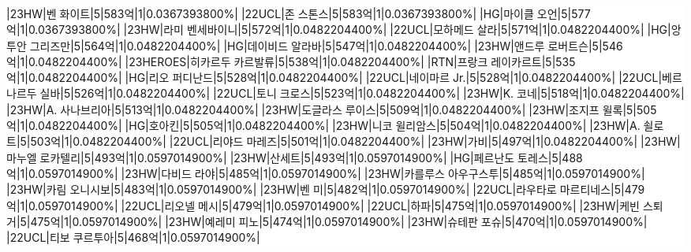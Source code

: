 |23HW|벤 화이트|5|583억|1|0.0367393800%|
|22UCL|존 스톤스|5|583억|1|0.0367393800%|
|HG|마이클 오언|5|577억|1|0.0367393800%|
|23HW|라미 벤세바이니|5|572억|1|0.0482204400%|
|22UCL|모하메드 살라|5|571억|1|0.0482204400%|
|HG|앙투안 그리즈만|5|564억|1|0.0482204400%|
|HG|데이비드 알라바|5|547억|1|0.0482204400%|
|23HW|앤드루 로버트슨|5|546억|1|0.0482204400%|
|23HEROES|히카르두 카르발류|5|538억|1|0.0482204400%|
|RTN|프랑크 레이카르트|5|535억|1|0.0482204400%|
|HG|리오 퍼디난드|5|528억|1|0.0482204400%|
|22UCL|네이마르 Jr.|5|528억|1|0.0482204400%|
|22UCL|베르나르두 실바|5|526억|1|0.0482204400%|
|22UCL|토니 크로스|5|523억|1|0.0482204400%|
|23HW|K. 코네|5|518억|1|0.0482204400%|
|23HW|A. 사나브리아|5|513억|1|0.0482204400%|
|23HW|도글라스 루이스|5|509억|1|0.0482204400%|
|23HW|조지프 윌록|5|505억|1|0.0482204400%|
|HG|호아킨|5|505억|1|0.0482204400%|
|23HW|니코 윌리암스|5|504억|1|0.0482204400%|
|23HW|A. 쇨로트|5|503억|1|0.0482204400%|
|22UCL|리야드 마레즈|5|501억|1|0.0482204400%|
|23HW|가비|5|497억|1|0.0482204400%|
|23HW|마누엘 로카텔리|5|493억|1|0.0597014900%|
|23HW|산세트|5|493억|1|0.0597014900%|
|HG|페르난도 토레스|5|488억|1|0.0597014900%|
|23HW|다비드 라야|5|485억|1|0.0597014900%|
|23HW|카를루스 아우구스투|5|485억|1|0.0597014900%|
|23HW|카림 오니시보|5|483억|1|0.0597014900%|
|23HW|벤 미|5|482억|1|0.0597014900%|
|22UCL|라우타로 마르티네스|5|479억|1|0.0597014900%|
|22UCL|리오넬 메시|5|479억|1|0.0597014900%|
|22UCL|하파|5|475억|1|0.0597014900%|
|23HW|케빈 스퇴거|5|475억|1|0.0597014900%|
|23HW|예레미 피노|5|474억|1|0.0597014900%|
|23HW|슈테판 포슈|5|470억|1|0.0597014900%|
|22UCL|티보 쿠르투아|5|468억|1|0.0597014900%|